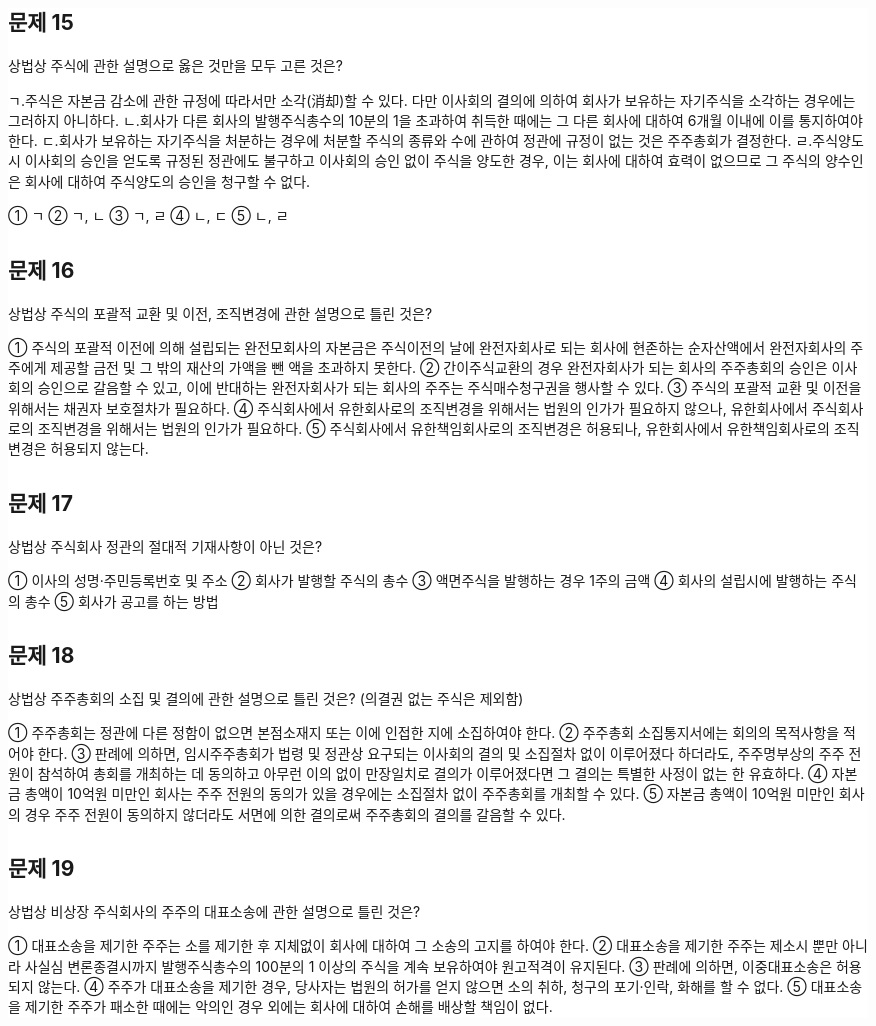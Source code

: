 ## 문제 15
상법상 주식에 관한 설명으로 옳은 것만을 모두 고른 것은?

ㄱ.주식은 자본금 감소에 관한 규정에 따라서만 소각(消却)할 수 있다. 다만 이사회의 결의에 의하여 회사가 보유하는 자기주식을 소각하는 경우에는 그러하지 아니하다.
ㄴ.회사가 다른 회사의 발행주식총수의 10분의 1을 초과하여 취득한 때에는 그 다른 회사에 대하여 6개월 이내에 이를 통지하여야 한다.
ㄷ.회사가 보유하는 자기주식을 처분하는 경우에 처분할 주식의 종류와 수에 관하여 정관에 규정이 없는 것은 주주총회가 결정한다.
ㄹ.주식양도시 이사회의 승인을 얻도록 규정된 정관에도 불구하고 이사회의 승인 없이 주식을 양도한 경우, 이는 회사에 대하여 효력이 없으므로 그 주식의 양수인은 회사에 대하여 주식양도의 승인을 청구할 수 없다.

① ㄱ
② ㄱ, ㄴ
③ ㄱ, ㄹ
④ ㄴ, ㄷ
⑤ ㄴ, ㄹ

## 문제 16
상법상 주식의 포괄적 교환 및 이전, 조직변경에 관한 설명으로 틀린 것은?

① 주식의 포괄적 이전에 의해 설립되는 완전모회사의 자본금은 주식이전의 날에 완전자회사로 되는 회사에 현존하는 순자산액에서 완전자회사의 주주에게 제공할 금전 및 그 밖의 재산의 가액을 뺀 액을 초과하지 못한다.
② 간이주식교환의 경우 완전자회사가 되는 회사의 주주총회의 승인은 이사회의 승인으로 갈음할 수 있고, 이에 반대하는 완전자회사가 되는 회사의 주주는 주식매수청구권을 행사할 수 있다.
③ 주식의 포괄적 교환 및 이전을 위해서는 채권자 보호절차가 필요하다.
④ 주식회사에서 유한회사로의 조직변경을 위해서는 법원의 인가가 필요하지 않으나, 유한회사에서 주식회사로의 조직변경을 위해서는 법원의 인가가 필요하다.
⑤ 주식회사에서 유한책임회사로의 조직변경은 허용되나, 유한회사에서 유한책임회사로의 조직변경은 허용되지 않는다.

## 문제 17
상법상 주식회사 정관의 절대적 기재사항이 아닌 것은?

① 이사의 성명·주민등록번호 및 주소
② 회사가 발행할 주식의 총수
③ 액면주식을 발행하는 경우 1주의 금액
④ 회사의 설립시에 발행하는 주식의 총수
⑤ 회사가 공고를 하는 방법

## 문제 18
상법상 주주총회의 소집 및 결의에 관한 설명으로 틀린 것은? (의결권 없는 주식은 제외함)

① 주주총회는 정관에 다른 정함이 없으면 본점소재지 또는 이에 인접한 지에 소집하여야 한다.
② 주주총회 소집통지서에는 회의의 목적사항을 적어야 한다.
③ 판례에 의하면, 임시주주총회가 법령 및 정관상 요구되는 이사회의 결의 및 소집절차 없이 이루어졌다 하더라도, 주주명부상의 주주 전원이 참석하여 총회를 개최하는 데 동의하고 아무런 이의 없이 만장일치로 결의가 이루어졌다면 그 결의는 특별한 사정이 없는 한 유효하다.
④ 자본금 총액이 10억원 미만인 회사는 주주 전원의 동의가 있을 경우에는 소집절차 없이 주주총회를 개최할 수 있다.
⑤ 자본금 총액이 10억원 미만인 회사의 경우 주주 전원이 동의하지 않더라도 서면에 의한 결의로써 주주총회의 결의를 갈음할 수 있다.

## 문제 19
상법상 비상장 주식회사의 주주의 대표소송에 관한 설명으로 틀린 것은?

① 대표소송을 제기한 주주는 소를 제기한 후 지체없이 회사에 대하여 그 소송의 고지를 하여야 한다.
② 대표소송을 제기한 주주는 제소시 뿐만 아니라 사실심 변론종결시까지 발행주식총수의 100분의 1 이상의 주식을 계속 보유하여야 원고적격이 유지된다.
③ 판례에 의하면, 이중대표소송은 허용되지 않는다.
④ 주주가 대표소송을 제기한 경우, 당사자는 법원의 허가를 얻지 않으면 소의 취하, 청구의 포기·인락, 화해를 할 수 없다.
⑤ 대표소송을 제기한 주주가 패소한 때에는 악의인 경우 외에는 회사에 대하여 손해를 배상할 책임이 없다.

